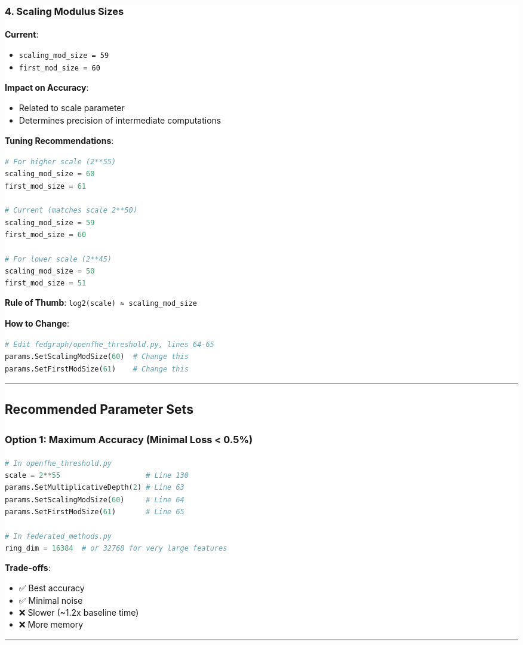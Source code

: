 
### 4. Scaling Modulus Sizes

**Current**: 
- `scaling_mod_size = 59`
- `first_mod_size = 60`

**Impact on Accuracy**:
- Related to scale parameter
- Determines precision of intermediate computations

**Tuning Recommendations**:
```python
# For higher scale (2**55)
scaling_mod_size = 60
first_mod_size = 61

# Current (matches scale 2**50)
scaling_mod_size = 59
first_mod_size = 60

# For lower scale (2**45)
scaling_mod_size = 50
first_mod_size = 51
```

**Rule of Thumb**: `log2(scale) ≈ scaling_mod_size`

**How to Change**:
```python
# Edit fedgraph/openfhe_threshold.py, lines 64-65
params.SetScalingModSize(60)  # Change this
params.SetFirstModSize(61)    # Change this
```

---

## Recommended Parameter Sets

### Option 1: Maximum Accuracy (Minimal Loss < 0.5%)
```python
# In openfhe_threshold.py
scale = 2**55                    # Line 130
params.SetMultiplicativeDepth(2) # Line 63
params.SetScalingModSize(60)     # Line 64
params.SetFirstModSize(61)       # Line 65

# In federated_methods.py
ring_dim = 16384  # or 32768 for very large features
```

**Trade-offs**:
- ✅ Best accuracy
- ✅ Minimal noise
- ❌ Slower (~1.2x baseline time)
- ❌ More memory

---